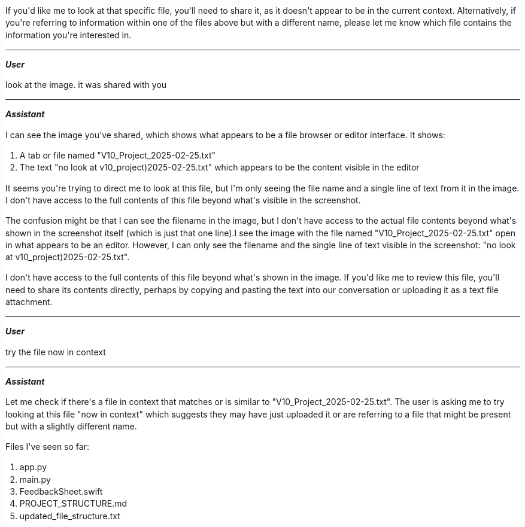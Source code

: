 If you'd like me to look at that specific file, you'll need to share it, as it doesn't appear to be in the current context. Alternatively, if you're referring to information within one of the files above but with a different name, please let me know which file contains the information you're interested in.

---

_**User**_

look at the image. it was shared with you

---

_**Assistant**_

<think>I can see the image you've shared, which shows what appears to be a file browser or editor interface. It shows:

1. A tab or file named "V10_Project_2025-02-25.txt"
2. The text "no look at v10_project)2025-02-25.txt" which appears to be the content visible in the editor

It seems you're trying to direct me to look at this file, but I'm only seeing the file name and a single line of text from it in the image. I don't have access to the full contents of this file beyond what's visible in the screenshot.

The confusion might be that I can see the filename in the image, but I don't have access to the actual file contents beyond what's shown in the screenshot itself (which is just that one line).</think>I see the image with the file named "V10_Project_2025-02-25.txt" open in what appears to be an editor. However, I can only see the filename and the single line of text visible in the screenshot: "no look at v10_project)2025-02-25.txt".

I don't have access to the full contents of this file beyond what's shown in the image. If you'd like me to review this file, you'll need to share its contents directly, perhaps by copying and pasting the text into our conversation or uploading it as a text file attachment.

---

_**User**_

try the file now in context

---

_**Assistant**_

<think>Let me check if there's a file in context that matches or is similar to "V10_Project_2025-02-25.txt". The user is asking me to try looking at this file "now in context" which suggests they may have just uploaded it or are referring to a file that might be present but with a slightly different name.

Files I've seen so far:
1. app.py
2. main.py
3. FeedbackSheet.swift
4. PROJECT_STRUCTURE.md
5. updated_file_structure.txt
